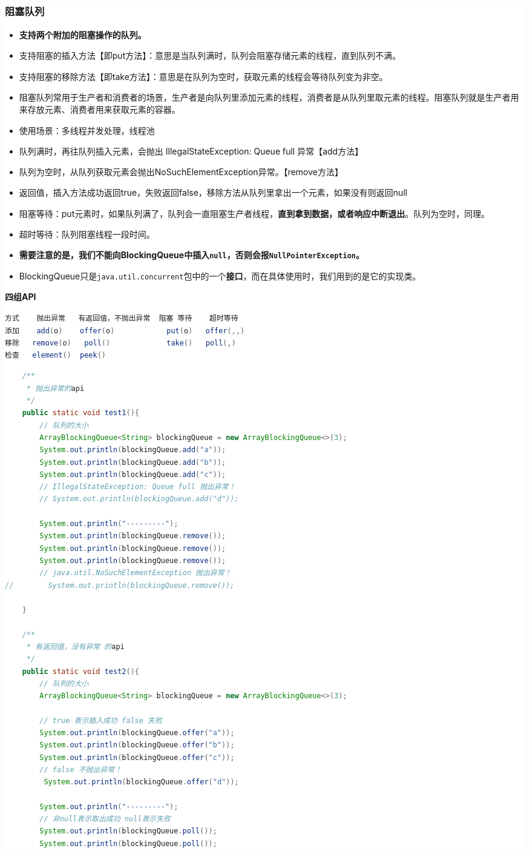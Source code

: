 

### 阻塞队列

* **支持两个附加的阻塞操作的队列。**

* 支持阻塞的插入方法【即put方法】：意思是当队列满时，队列会阻塞存储元素的线程，直到队列不满。
* 支持阻塞的移除方法【即take方法】：意思是在队列为空时，获取元素的线程会等待队列变为非空。
* 阻塞队列常用于生产者和消费者的场景，生产者是向队列里添加元素的线程，消费者是从队列里取元素的线程。阻塞队列就是生产者用来存放元素、消费者用来获取元素的容器。
* 使用场景：多线程并发处理，线程池
* 队列满时，再往队列插入元素，会抛出 IllegalStateException: Queue full 异常【add方法】
* 队列为空时，从队列获取元素会抛出NoSuchElementException异常。【remove方法】
* 返回值，插入方法成功返回true，失败返回false，移除方法从队列里拿出一个元素，如果没有则返回null
* 阻塞等待：put元素时，如果队列满了，队列会一直阻塞生产者线程，**直到拿到数据，或者响应中断退出**。队列为空时，同理。
* 超时等待：队列阻塞线程一段时间。
* **需要注意的是，我们不能向BlockingQueue中插入`null`，否则会报`NullPointerException`。**
* BlockingQueue只是`java.util.concurrent`包中的一个**接口**，而在具体使用时，我们用到的是它的实现类。

**四组API**

```java
方式    抛出异常   有返回值，不抛出异常  阻塞 等待    超时等待 
添加    add(o) 	offer(o)  		 	put(o)   offer(,,)
移除   remove(o)   poll()   			take()   poll(,)
检查   element()  peek()  
```

```java
    /**
     * 抛出异常的api
     */
    public static void test1(){
        // 队列的大小
        ArrayBlockingQueue<String> blockingQueue = new ArrayBlockingQueue<>(3);
        System.out.println(blockingQueue.add("a"));
        System.out.println(blockingQueue.add("b"));
        System.out.println(blockingQueue.add("c"));
        // IllegalStateException: Queue full 抛出异常！
        // System.out.println(blockingQueue.add("d"));

        System.out.println("---------");
        System.out.println(blockingQueue.remove());
        System.out.println(blockingQueue.remove());
        System.out.println(blockingQueue.remove());
        // java.util.NoSuchElementException 抛出异常！
//        System.out.println(blockingQueue.remove());

    }

    /**
     * 有返回值，没有异常 的api
     */
    public static void test2(){
        // 队列的大小
        ArrayBlockingQueue<String> blockingQueue = new ArrayBlockingQueue<>(3);

        // true 表示插入成功 false 失败
        System.out.println(blockingQueue.offer("a"));
        System.out.println(blockingQueue.offer("b"));
        System.out.println(blockingQueue.offer("c"));
        // false 不抛出异常！
         System.out.println(blockingQueue.offer("d"));

        System.out.println("---------");
        // 非null表示取出成功 null表示失败
        System.out.println(blockingQueue.poll());
        System.out.println(blockingQueue.poll());
```